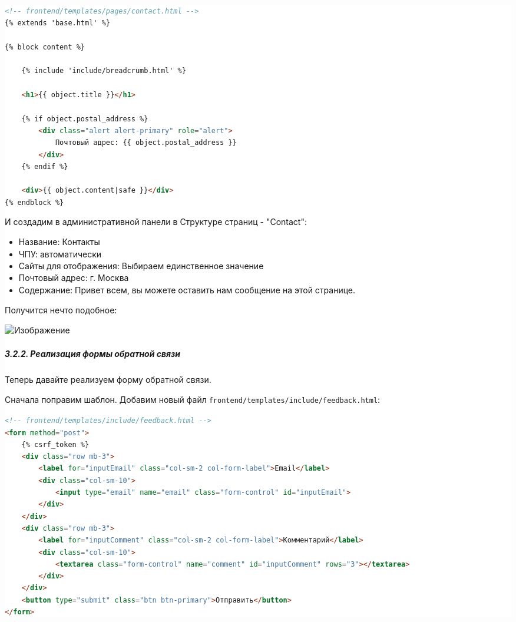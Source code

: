 ```html
<!-- frontend/templates/pages/contact.html -->
{% extends 'base.html' %}

{% block content %}

    {% include 'include/breadcrumb.html' %}

    <h1>{{ object.title }}</h1>

    {% if object.postal_address %}
        <div class="alert alert-primary" role="alert">
            Почтовый адрес: {{ object.postal_address }}
        </div>
    {% endif %}

    <div>{{ object.content|safe }}</div>
{% endblock %}
```

И создадим в административной панели в Структуре страниц - "Contact":

* Название: Контакты
* ЧПУ: автоматически
* Сайты для отображения: Выбираем единственное значение
* Почтовый адрес: г. Москва
* Содержание: Привет всем, вы можете оставить нам сообщение на этой странице.

Получится нечто подобное:

![Изображение](../example_simple_templates_site/images/corp_contact_site.png)

##### 3.2.2. Реализация формы обратной связи

Теперь давайте реализуем форму обратной связи.

Сначала поправим шаблон. Добавим новый файл `frontend/templates/include/feedback.html`:

```html
<!-- frontend/templates/include/feedback.html -->
<form method="post">
    {% csrf_token %}
    <div class="row mb-3">
        <label for="inputEmail" class="col-sm-2 col-form-label">Email</label>
        <div class="col-sm-10">
            <input type="email" name="email" class="form-control" id="inputEmail">
        </div>
    </div>
    <div class="row mb-3">
        <label for="inputComment" class="col-sm-2 col-form-label">Комментарий</label>
        <div class="col-sm-10">
            <textarea class="form-control" name="comment" id="inputComment" rows="3"></textarea>
        </div>
    </div>
    <button type="submit" class="btn btn-primary">Отправить</button>
</form>
```
